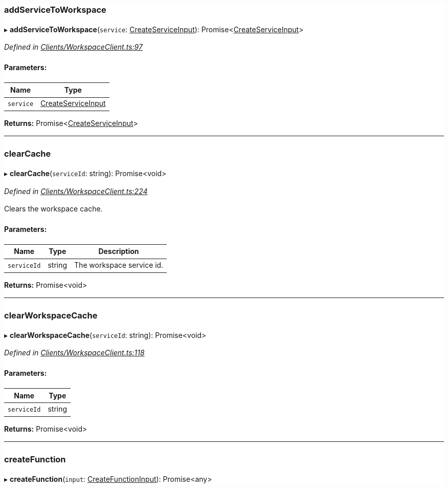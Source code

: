 ### addServiceToWorkspace

▸ **addServiceToWorkspace**(`service`: [CreateServiceInput](../interfaces/createserviceinput.md)): Promise\<[CreateServiceInput](../interfaces/createserviceinput.md)>

*Defined in [Clients/WorkspaceClient.ts:97](https://github.com/maana-io/q-assistant-client/blob/develop/src/Clients/WorkspaceClient.ts#L97)*

#### Parameters:

Name | Type |
------ | ------ |
`service` | [CreateServiceInput](../interfaces/createserviceinput.md) |

**Returns:** Promise\<[CreateServiceInput](../interfaces/createserviceinput.md)>

___

### clearCache

▸ **clearCache**(`serviceId`: string): Promise\<void>

*Defined in [Clients/WorkspaceClient.ts:224](https://github.com/maana-io/q-assistant-client/blob/develop/src/Clients/WorkspaceClient.ts#L224)*

Clears the workspace cache.

#### Parameters:

Name | Type | Description |
------ | ------ | ------ |
`serviceId` | string | The workspace service id.  |

**Returns:** Promise\<void>

___

### clearWorkspaceCache

▸ **clearWorkspaceCache**(`serviceId`: string): Promise\<void>

*Defined in [Clients/WorkspaceClient.ts:118](https://github.com/maana-io/q-assistant-client/blob/develop/src/Clients/WorkspaceClient.ts#L118)*

#### Parameters:

Name | Type |
------ | ------ |
`serviceId` | string |

**Returns:** Promise\<void>

___

### createFunction

▸ **createFunction**(`input`: [CreateFunctionInput](../interfaces/createfunctioninput.md)): Promise\<any>
